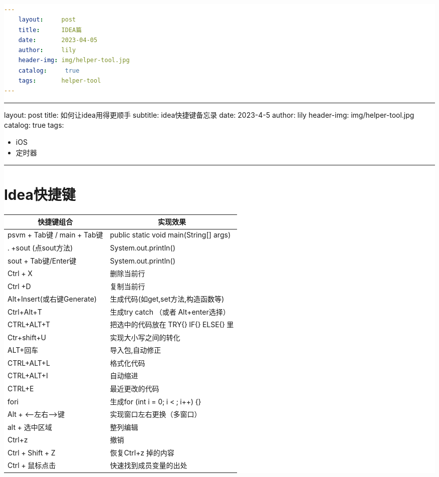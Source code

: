 ```yaml
---
    layout:     post
    title:      IDEA篇
    date:       2023-04-05
    author:     lily
    header-img: img/helper-tool.jpg
    catalog: 	 true
    tags:       helper-tool
---
```


---
layout:     post
title:      如何让idea用得更顺手
subtitle:   idea快捷键备忘录
date:       2023-4-5
author:     lily
header-img: img/helper-tool.jpg
catalog: 	 true
tags:
- iOS
- 定时器
---



<a name="U7I35"></a>
# Idea快捷键
| **快捷键组合** | **实现效果** |
| --- | --- |
| psvm + Tab键 / main + Tab键 | public static void main(String[] args) |
|  . +sout (点sout方法) | System.out.println() |
| sout + Tab键/Enter键 | System.out.println() |
| Ctrl + X | 删除当前行 |
| Ctrl +D | 复制当前行 |
| Alt+Insert(或右键Generate) | 生成代码(如get,set方法,构造函数等) |
| Ctrl+Alt+T | 生成try catch （或者 Alt+enter选择） |
| CTRL+ALT+T | 把选中的代码放在 TRY{} IF{} ELSE{} 里 |
| Ctr+shift+U | 实现大小写之间的转化 |
| ALT+回车 | 导入包,自动修正 |
| CTRL+ALT+L | 格式化代码 |
| CTRL+ALT+I | 自动缩进 |
| CTRL+E | 最近更改的代码 |
| fori | 生成for (int i = 0; i < ; i++) {} |
| Alt + <–左右–>键 | 实现窗口左右更换（多窗口） |
| alt + 选中区域 | 整列编辑 |
| Ctrl+z | 撤销 |
| Ctrl + Shift + Z | 恢复Ctrl+z 掉的内容 |
| Ctrl + 鼠标点击 | 快速找到成员变量的出处 |